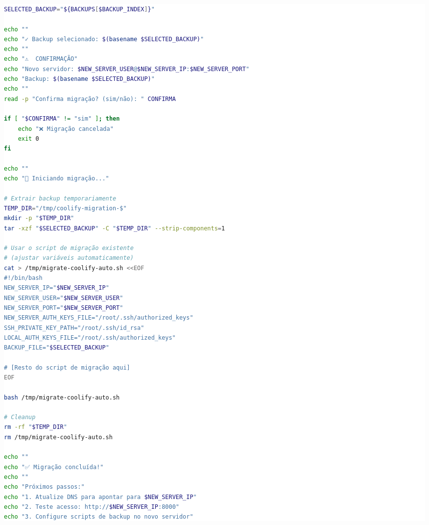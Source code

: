 ```bash
SELECTED_BACKUP="${BACKUPS[$BACKUP_INDEX]}"

echo ""
echo "✓ Backup selecionado: $(basename $SELECTED_BACKUP)"
echo ""
echo "⚠️  CONFIRMAÇÃO"
echo "Novo servidor: $NEW_SERVER_USER@$NEW_SERVER_IP:$NEW_SERVER_PORT"
echo "Backup: $(basename $SELECTED_BACKUP)"
echo ""
read -p "Confirma migração? (sim/não): " CONFIRMA

if [ "$CONFIRMA" != "sim" ]; then
    echo "❌ Migração cancelada"
    exit 0
fi

echo ""
echo "🚀 Iniciando migração..."

# Extrair backup temporariamente
TEMP_DIR="/tmp/coolify-migration-$"
mkdir -p "$TEMP_DIR"
tar -xzf "$SELECTED_BACKUP" -C "$TEMP_DIR" --strip-components=1

# Usar o script de migração existente
# (ajustar variáveis automaticamente)
cat > /tmp/migrate-coolify-auto.sh <<EOF
#!/bin/bash
NEW_SERVER_IP="$NEW_SERVER_IP"
NEW_SERVER_USER="$NEW_SERVER_USER"
NEW_SERVER_PORT="$NEW_SERVER_PORT"
NEW_SERVER_AUTH_KEYS_FILE="/root/.ssh/authorized_keys"
SSH_PRIVATE_KEY_PATH="/root/.ssh/id_rsa"
LOCAL_AUTH_KEYS_FILE="/root/.ssh/authorized_keys"
BACKUP_FILE="$SELECTED_BACKUP"

# [Resto do script de migração aqui]
EOF

bash /tmp/migrate-coolify-auto.sh

# Cleanup
rm -rf "$TEMP_DIR"
rm /tmp/migrate-coolify-auto.sh

echo ""
echo "✅ Migração concluída!"
echo ""
echo "Próximos passos:"
echo "1. Atualize DNS para apontar para $NEW_SERVER_IP"
echo "2. Teste acesso: http://$NEW_SERVER_IP:8000"
echo "3. Configure scripts de backup no novo servidor"
```

